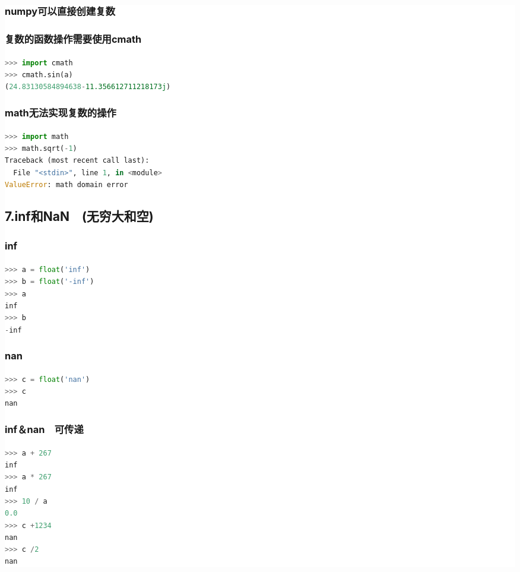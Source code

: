 ### numpy可以直接创建复数
### 复数的函数操作需要使用cmath
```python
>>> import cmath
>>> cmath.sin(a)
(24.83130584894638-11.356612711218173j)
```
### math无法实现复数的操作
```python
>>> import math
>>> math.sqrt(-1)
Traceback (most recent call last):
  File "<stdin>", line 1, in <module>
ValueError: math domain error
```

## 7.inf和NaN　(无穷大和空)

### inf
```python
>>> a = float('inf')
>>> b = float('-inf')
>>> a
inf
>>> b
-inf
```

### nan
```python
>>> c = float('nan')
>>> c
nan
```

### inf＆nan　可传递
```python
>>> a + 267
inf
>>> a * 267
inf
>>> 10 / a
0.0
>>> c +1234
nan
>>> c /2
nan
```

